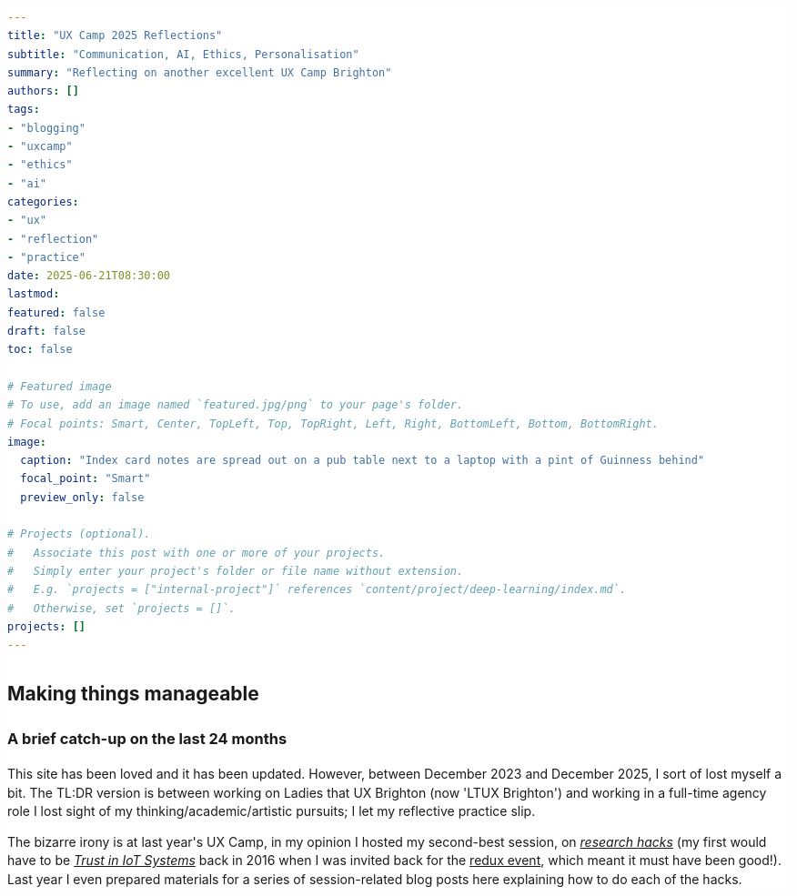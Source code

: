 ```yaml
---
title: "UX Camp 2025 Reflections"
subtitle: "Communication, AI, Ethics, Personalisation"
summary: "Reflecting on another excellent UX Camp Brighton"
authors: []
tags: 
- "blogging"
- "uxcamp" 
- "ethics" 
- "ai" 
categories: 
- "ux"
- "reflection"
- "practice"
date: 2025-06-21T08:30:00
lastmod: 
featured: false
draft: false 
toc: false

# Featured image
# To use, add an image named `featured.jpg/png` to your page's folder.
# Focal points: Smart, Center, TopLeft, Top, TopRight, Left, Right, BottomLeft, Bottom, BottomRight.
image:
  caption: "Index card notes are spread out on a pub table next to a laptop with a pint of Guinness behind"
  focal_point: "Smart"
  preview_only: false

# Projects (optional).
#   Associate this post with one or more of your projects.
#   Simply enter your project's folder or file name without extension.
#   E.g. `projects = ["internal-project"]` references `content/project/deep-learning/index.md`.
#   Otherwise, set `projects = []`.
projects: [] 
--- 
```


## Making things manageable

### A brief catch-up on the last 24 months 

This site has been loved and it has been updated. However, between December 2023 and December 2025, I sort of lost myself a bit. The TL:DR version is between working on Ladies that UX Brighton (now 'LTUX Brighton') and working in a full-time agency role I lost sight of my thinking/academic/artistic pursuits; I let my reflective practice slip. 

The bizarre irony is at last year's UX Camp, in my opinion I hosted my second-best session, on [*research hacks*](event/uxcamp2024/index) (my first would have to be [*Trust in IoT Systems*](2016/03/talk-factors-of-trust-in-iot-app-interfaces/index) back in 2016 when I was invited back for the [redux event](2016/06/trust-in-iot-app-interfaces-redux/index), which meant it must have been good!). Last year I even prepared materials for a series of session-related blog posts here explaining how to do each of the hacks. 


[^1]: This was not related to the "AI-First Controversy", a multifaceted issue discussed eloquently by [Know Your Meme](https://knowyourmeme.com/editorials/guides/whats-the-duolingo-ai-first-controversy-the-ceos-pro-ai-message-and-the-online-backlash-explained) 
[^2]: By the time of writing I am now reading Freire's book. Due to the way the book and the arguments within are structured, the format Ghaith used now makes even more sense!
[^3]: If you consider me a "high-trust human" then I'm telling you now that I get things wrong and that is part of how I continually learn. It is possible that this post will have *wrong* things in it when I look back in future. However, unlike an LLM when you chat with me I will include phrases like, *"you'll want to double-check this..."*, "*I'll answer with the caveat that...", "I will come back to you with a more complete answer...". 
